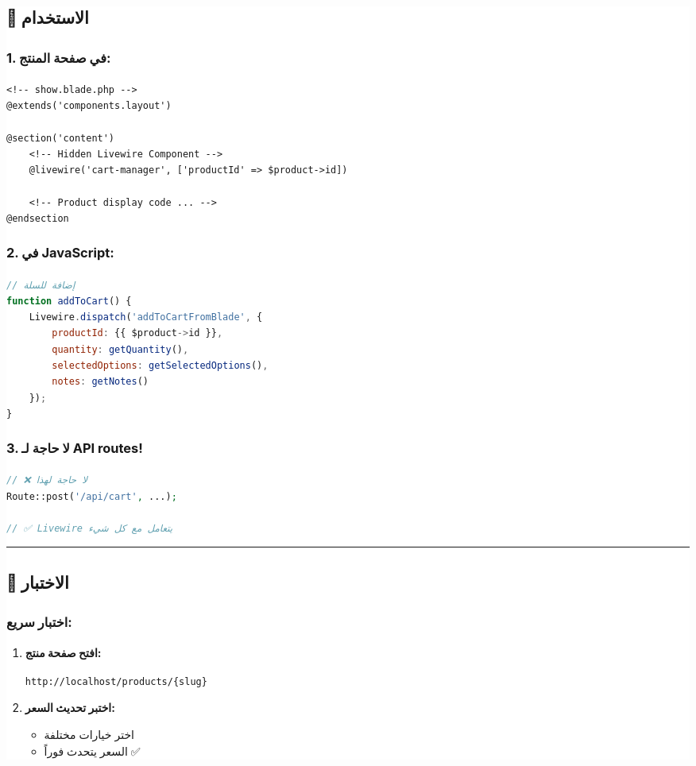 
## 🎯 الاستخدام

### 1. في صفحة المنتج:
```blade
<!-- show.blade.php -->
@extends('components.layout')

@section('content')
    <!-- Hidden Livewire Component -->
    @livewire('cart-manager', ['productId' => $product->id])
    
    <!-- Product display code ... -->
@endsection
```

### 2. في JavaScript:
```javascript
// إضافة للسلة
function addToCart() {
    Livewire.dispatch('addToCartFromBlade', {
        productId: {{ $product->id }},
        quantity: getQuantity(),
        selectedOptions: getSelectedOptions(),
        notes: getNotes()
    });
}
```

### 3. لا حاجة لـ API routes!
```php
// ❌ لا حاجة لهذا
Route::post('/api/cart', ...);

// ✅ Livewire يتعامل مع كل شيء
```

---

## 🧪 الاختبار

### اختبار سريع:

1. **افتح صفحة منتج:**
   ```
   http://localhost/products/{slug}
   ```

2. **اختبر تحديث السعر:**
   - اختر خيارات مختلفة
   - السعر يتحدث فوراً ✅
